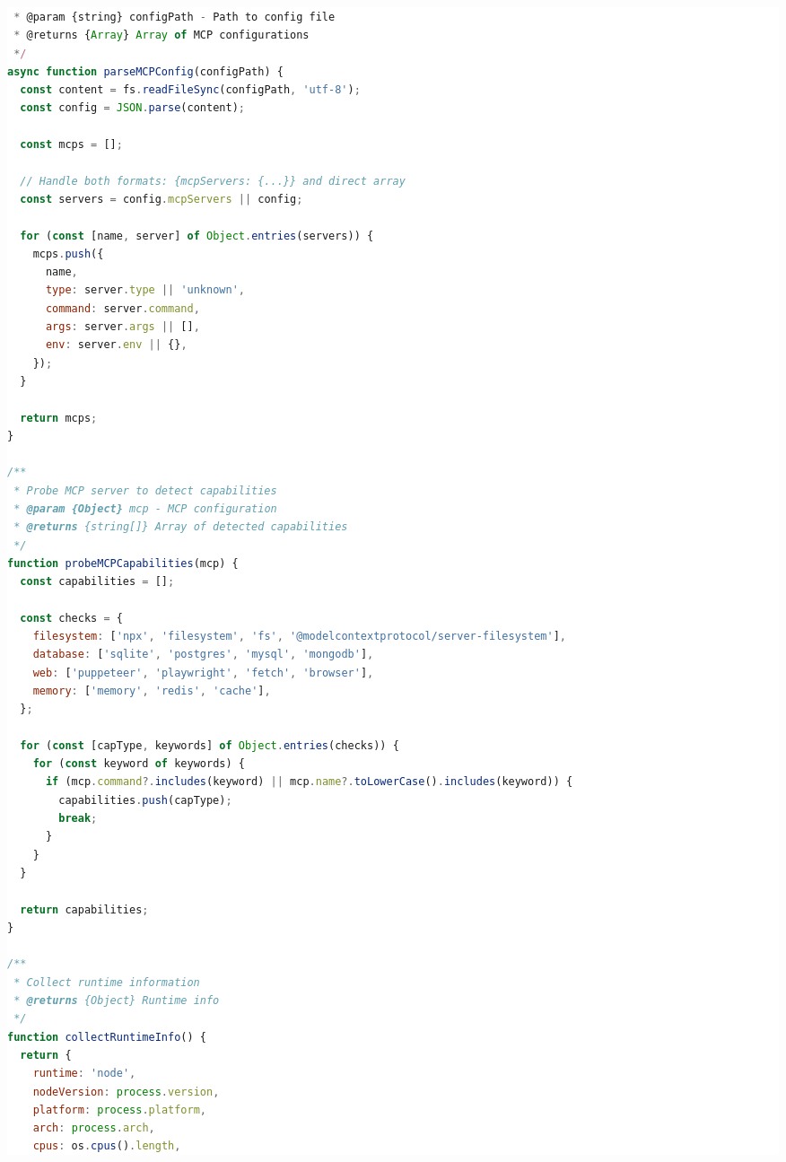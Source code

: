 ```javascript
 * @param {string} configPath - Path to config file
 * @returns {Array} Array of MCP configurations
 */
async function parseMCPConfig(configPath) {
  const content = fs.readFileSync(configPath, 'utf-8');
  const config = JSON.parse(content);

  const mcps = [];

  // Handle both formats: {mcpServers: {...}} and direct array
  const servers = config.mcpServers || config;

  for (const [name, server] of Object.entries(servers)) {
    mcps.push({
      name,
      type: server.type || 'unknown',
      command: server.command,
      args: server.args || [],
      env: server.env || {},
    });
  }

  return mcps;
}

/**
 * Probe MCP server to detect capabilities
 * @param {Object} mcp - MCP configuration
 * @returns {string[]} Array of detected capabilities
 */
function probeMCPCapabilities(mcp) {
  const capabilities = [];

  const checks = {
    filesystem: ['npx', 'filesystem', 'fs', '@modelcontextprotocol/server-filesystem'],
    database: ['sqlite', 'postgres', 'mysql', 'mongodb'],
    web: ['puppeteer', 'playwright', 'fetch', 'browser'],
    memory: ['memory', 'redis', 'cache'],
  };

  for (const [capType, keywords] of Object.entries(checks)) {
    for (const keyword of keywords) {
      if (mcp.command?.includes(keyword) || mcp.name?.toLowerCase().includes(keyword)) {
        capabilities.push(capType);
        break;
      }
    }
  }

  return capabilities;
}

/**
 * Collect runtime information
 * @returns {Object} Runtime info
 */
function collectRuntimeInfo() {
  return {
    runtime: 'node',
    nodeVersion: process.version,
    platform: process.platform,
    arch: process.arch,
    cpus: os.cpus().length,
```